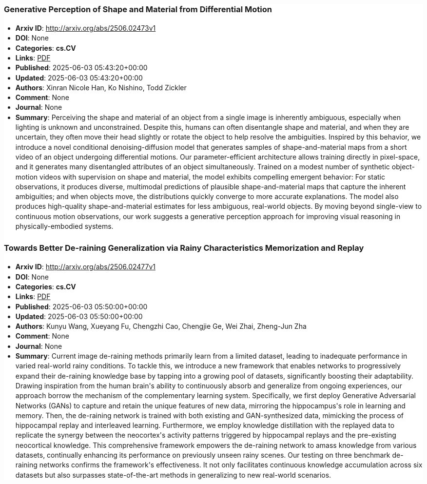 

### Generative Perception of Shape and Material from Differential Motion
- **Arxiv ID**: http://arxiv.org/abs/2506.02473v1
- **DOI**: None
- **Categories**: **cs.CV**
- **Links**: [PDF](http://arxiv.org/pdf/2506.02473v1)
- **Published**: 2025-06-03 05:43:20+00:00
- **Updated**: 2025-06-03 05:43:20+00:00
- **Authors**: Xinran Nicole Han, Ko Nishino, Todd Zickler
- **Comment**: None
- **Journal**: None
- **Summary**: Perceiving the shape and material of an object from a single image is inherently ambiguous, especially when lighting is unknown and unconstrained. Despite this, humans can often disentangle shape and material, and when they are uncertain, they often move their head slightly or rotate the object to help resolve the ambiguities. Inspired by this behavior, we introduce a novel conditional denoising-diffusion model that generates samples of shape-and-material maps from a short video of an object undergoing differential motions. Our parameter-efficient architecture allows training directly in pixel-space, and it generates many disentangled attributes of an object simultaneously. Trained on a modest number of synthetic object-motion videos with supervision on shape and material, the model exhibits compelling emergent behavior: For static observations, it produces diverse, multimodal predictions of plausible shape-and-material maps that capture the inherent ambiguities; and when objects move, the distributions quickly converge to more accurate explanations. The model also produces high-quality shape-and-material estimates for less ambiguous, real-world objects. By moving beyond single-view to continuous motion observations, our work suggests a generative perception approach for improving visual reasoning in physically-embodied systems.



### Towards Better De-raining Generalization via Rainy Characteristics Memorization and Replay
- **Arxiv ID**: http://arxiv.org/abs/2506.02477v1
- **DOI**: None
- **Categories**: **cs.CV**
- **Links**: [PDF](http://arxiv.org/pdf/2506.02477v1)
- **Published**: 2025-06-03 05:50:00+00:00
- **Updated**: 2025-06-03 05:50:00+00:00
- **Authors**: Kunyu Wang, Xueyang Fu, Chengzhi Cao, Chengjie Ge, Wei Zhai, Zheng-Jun Zha
- **Comment**: None
- **Journal**: None
- **Summary**: Current image de-raining methods primarily learn from a limited dataset, leading to inadequate performance in varied real-world rainy conditions. To tackle this, we introduce a new framework that enables networks to progressively expand their de-raining knowledge base by tapping into a growing pool of datasets, significantly boosting their adaptability. Drawing inspiration from the human brain's ability to continuously absorb and generalize from ongoing experiences, our approach borrow the mechanism of the complementary learning system. Specifically, we first deploy Generative Adversarial Networks (GANs) to capture and retain the unique features of new data, mirroring the hippocampus's role in learning and memory. Then, the de-raining network is trained with both existing and GAN-synthesized data, mimicking the process of hippocampal replay and interleaved learning. Furthermore, we employ knowledge distillation with the replayed data to replicate the synergy between the neocortex's activity patterns triggered by hippocampal replays and the pre-existing neocortical knowledge. This comprehensive framework empowers the de-raining network to amass knowledge from various datasets, continually enhancing its performance on previously unseen rainy scenes. Our testing on three benchmark de-raining networks confirms the framework's effectiveness. It not only facilitates continuous knowledge accumulation across six datasets but also surpasses state-of-the-art methods in generalizing to new real-world scenarios.
